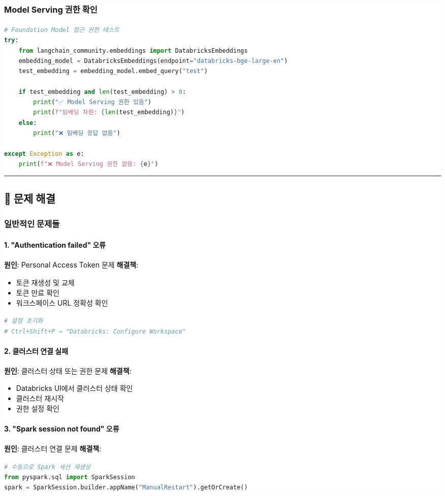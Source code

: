 ### Model Serving 권한 확인

```python
# Foundation Model 접근 권한 테스트
try:
    from langchain_community.embeddings import DatabricksEmbeddings
    embedding_model = DatabricksEmbeddings(endpoint="databricks-bge-large-en")
    test_embedding = embedding_model.embed_query("test")
    
    if test_embedding and len(test_embedding) > 0:
        print("✅ Model Serving 권한 있음")
        print(f"임베딩 차원: {len(test_embedding)}")
    else:
        print("❌ 임베딩 응답 없음")
        
except Exception as e:
    print(f"❌ Model Serving 권한 없음: {e}")
```

---

## 🚨 문제 해결

### 일반적인 문제들

#### 1. "Authentication failed" 오류

**원인**: Personal Access Token 문제
**해결책**:
- 토큰 재생성 및 교체
- 토큰 만료 확인
- 워크스페이스 URL 정확성 확인

```bash
# 설정 초기화
# Ctrl+Shift+P → "Databricks: Configure Workspace"
```

#### 2. 클러스터 연결 실패

**원인**: 클러스터 상태 또는 권한 문제
**해결책**:
- Databricks UI에서 클러스터 상태 확인
- 클러스터 재시작
- 권한 설정 확인

#### 3. "Spark session not found" 오류

**원인**: 클러스터 연결 문제
**해결책**:
```python
# 수동으로 Spark 세션 재생성
from pyspark.sql import SparkSession
spark = SparkSession.builder.appName("ManualRestart").getOrCreate()
```
